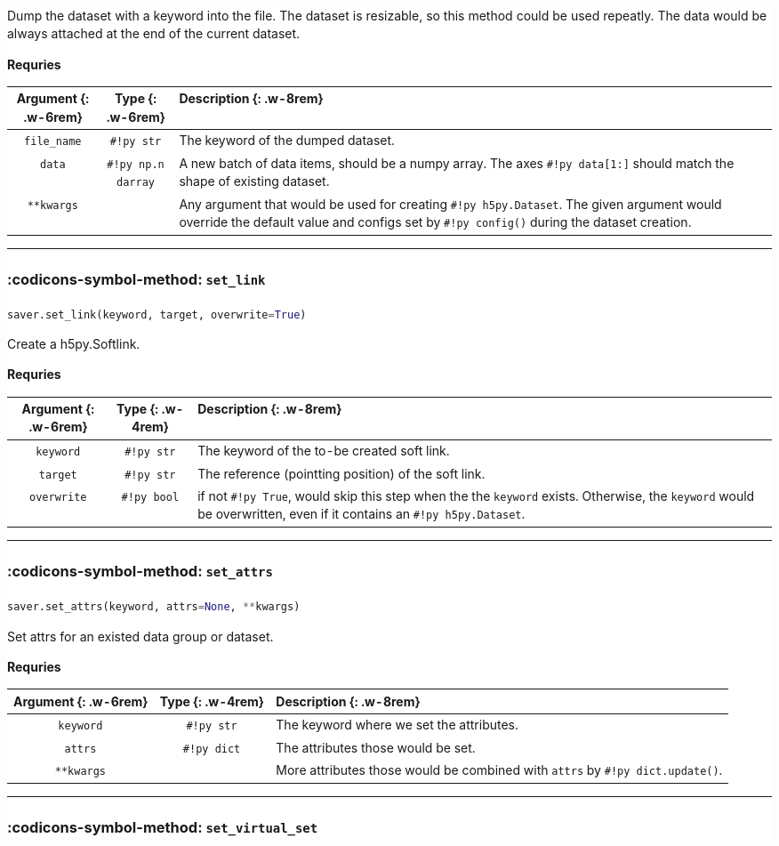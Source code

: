 Dump the dataset with a keyword into the file. The dataset is resizable, so this method could be used repeatly. The data would be always attached at the end of the current dataset.

**Requries**

| Argument {: .w-6rem} | Type {: .w-6rem} | Description {: .w-8rem} |
| :------: | :-----: | :---------- |
| `file_name` | `#!py str` | The keyword of the dumped dataset. |
| `data` | `#!py np.ndarray` | A new batch of data items, should be a numpy array. The axes `#!py data[1:]` should match the shape of existing dataset. |
| `**kwargs` | | Any argument that would be used for creating `#!py h5py.Dataset`. The given argument would override the default value and configs set by `#!py config()` during the dataset creation. |

-----

### :codicons-symbol-method: `set_link`

```python
saver.set_link(keyword, target, overwrite=True)
```

Create a h5py.Softlink.

**Requries**

| Argument {: .w-6rem} | Type {: .w-4rem} | Description {: .w-8rem} |
| :------: | :-----: | :---------- |
| `keyword` | `#!py str` | The keyword of the to-be created soft link. |
| `target` | `#!py str` | The reference (pointting position) of the soft link. |
| `overwrite` | `#!py bool` | if not `#!py True`, would skip this step when the the `keyword` exists. Otherwise, the `keyword` would be overwritten, even if it contains an `#!py h5py.Dataset`. |

-----

### :codicons-symbol-method: `set_attrs`

```python
saver.set_attrs(keyword, attrs=None, **kwargs)
```

Set attrs for an existed data group or dataset.

**Requries**

| Argument {: .w-6rem} | Type {: .w-4rem} | Description {: .w-8rem} |
| :------: | :-----: | :---------- |
| `keyword` | `#!py str` | The keyword where we set the attributes. |
| `attrs` | `#!py dict` | The attributes those would be set. |
| `**kwargs` | | More attributes those would be combined with `attrs` by `#!py dict.update()`. |

-----

### :codicons-symbol-method: `set_virtual_set`
